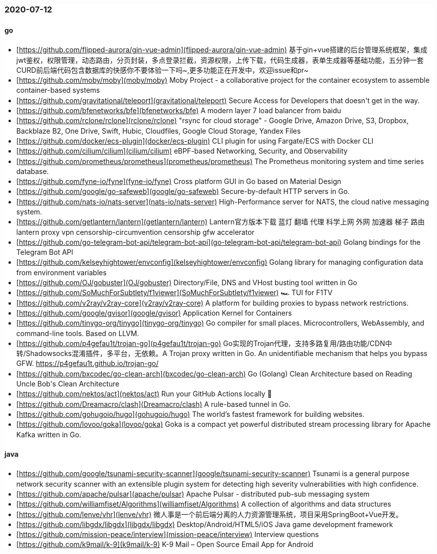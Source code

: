 ### 2020-07-12

#### go
* [https://github.com/flipped-aurora/gin-vue-admin](flipped-aurora/gin-vue-admin) 基于gin+vue搭建的后台管理系统框架，集成jwt鉴权，权限管理，动态路由，分页封装，多点登录拦截，资源权限，上传下载，代码生成器，表单生成器等基础功能，五分钟一套CURD前后端代码包含数据库的快感你不要体验一下吗~,更多功能正在开发中，欢迎issue和pr~
* [https://github.com/moby/moby](moby/moby) Moby Project - a collaborative project for the container ecosystem to assemble container-based systems
* [https://github.com/gravitational/teleport](gravitational/teleport) Secure Access for Developers that doesn't get in the way.
* [https://github.com/bfenetworks/bfe](bfenetworks/bfe) A modern layer 7 load balancer from baidu
* [https://github.com/rclone/rclone](rclone/rclone) "rsync for cloud storage" - Google Drive, Amazon Drive, S3, Dropbox, Backblaze B2, One Drive, Swift, Hubic, Cloudfiles, Google Cloud Storage, Yandex Files
* [https://github.com/docker/ecs-plugin](docker/ecs-plugin) CLI plugin for using Fargate/ECS with Docker CLI
* [https://github.com/cilium/cilium](cilium/cilium) eBPF-based Networking, Security, and Observability
* [https://github.com/prometheus/prometheus](prometheus/prometheus) The Prometheus monitoring system and time series database.
* [https://github.com/fyne-io/fyne](fyne-io/fyne) Cross platform GUI in Go based on Material Design
* [https://github.com/google/go-safeweb](google/go-safeweb) Secure-by-default HTTP servers in Go.
* [https://github.com/nats-io/nats-server](nats-io/nats-server) High-Performance server for NATS, the cloud native messaging system.
* [https://github.com/getlantern/lantern](getlantern/lantern) Lantern官方版本下载 蓝灯 翻墙 代理 科学上网 外网 加速器 梯子 路由 lantern proxy vpn censorship-circumvention censorship gfw accelerator
* [https://github.com/go-telegram-bot-api/telegram-bot-api](go-telegram-bot-api/telegram-bot-api) Golang bindings for the Telegram Bot API
* [https://github.com/kelseyhightower/envconfig](kelseyhightower/envconfig) Golang library for managing configuration data from environment variables
* [https://github.com/OJ/gobuster](OJ/gobuster) Directory/File, DNS and VHost busting tool written in Go
* [https://github.com/SoMuchForSubtlety/f1viewer](SoMuchForSubtlety/f1viewer) 🏎️ TUI for F1TV
* [https://github.com/v2ray/v2ray-core](v2ray/v2ray-core) A platform for building proxies to bypass network restrictions.
* [https://github.com/google/gvisor](google/gvisor) Application Kernel for Containers
* [https://github.com/tinygo-org/tinygo](tinygo-org/tinygo) Go compiler for small places. Microcontrollers, WebAssembly, and command-line tools. Based on LLVM.
* [https://github.com/p4gefau1t/trojan-go](p4gefau1t/trojan-go) Go实现的Trojan代理，支持多路复用/路由功能/CDN中转/Shadowsocks混淆插件，多平台，无依赖。A Trojan proxy written in Go. An unidentifiable mechanism that helps you bypass GFW. https://p4gefau1t.github.io/trojan-go/
* [https://github.com/bxcodec/go-clean-arch](bxcodec/go-clean-arch) Go (Golang) Clean Architecture based on Reading Uncle Bob's Clean Architecture
* [https://github.com/nektos/act](nektos/act) Run your GitHub Actions locally 🚀
* [https://github.com/Dreamacro/clash](Dreamacro/clash) A rule-based tunnel in Go.
* [https://github.com/gohugoio/hugo](gohugoio/hugo) The world’s fastest framework for building websites.
* [https://github.com/lovoo/goka](lovoo/goka) Goka is a compact yet powerful distributed stream processing library for Apache Kafka written in Go.

#### java
* [https://github.com/google/tsunami-security-scanner](google/tsunami-security-scanner) Tsunami is a general purpose network security scanner with an extensible plugin system for detecting high severity vulnerabilities with high confidence.
* [https://github.com/apache/pulsar](apache/pulsar) Apache Pulsar - distributed pub-sub messaging system
* [https://github.com/williamfiset/Algorithms](williamfiset/Algorithms) A collection of algorithms and data structures
* [https://github.com/lenve/vhr](lenve/vhr) 微人事是一个前后端分离的人力资源管理系统，项目采用SpringBoot+Vue开发。
* [https://github.com/libgdx/libgdx](libgdx/libgdx) Desktop/Android/HTML5/iOS Java game development framework
* [https://github.com/mission-peace/interview](mission-peace/interview) Interview questions
* [https://github.com/k9mail/k-9](k9mail/k-9) K-9 Mail – Open Source Email App for Android